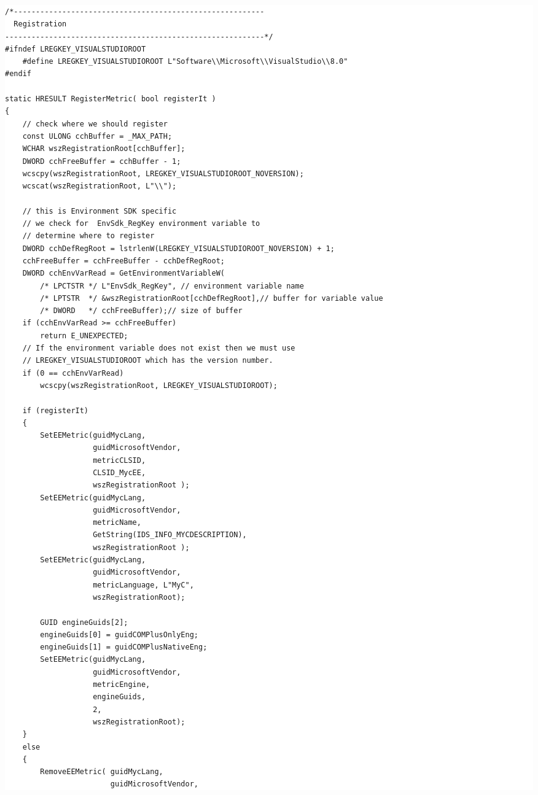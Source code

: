 ```cpp#  
/*---------------------------------------------------------  
  Registration  
-----------------------------------------------------------*/  
#ifndef LREGKEY_VISUALSTUDIOROOT  
    #define LREGKEY_VISUALSTUDIOROOT L"Software\\Microsoft\\VisualStudio\\8.0"  
#endif  
  
static HRESULT RegisterMetric( bool registerIt )  
{  
    // check where we should register  
    const ULONG cchBuffer = _MAX_PATH;  
    WCHAR wszRegistrationRoot[cchBuffer];  
    DWORD cchFreeBuffer = cchBuffer - 1;  
    wcscpy(wszRegistrationRoot, LREGKEY_VISUALSTUDIOROOT_NOVERSION);  
    wcscat(wszRegistrationRoot, L"\\");  
  
    // this is Environment SDK specific  
    // we check for  EnvSdk_RegKey environment variable to  
    // determine where to register  
    DWORD cchDefRegRoot = lstrlenW(LREGKEY_VISUALSTUDIOROOT_NOVERSION) + 1;  
    cchFreeBuffer = cchFreeBuffer - cchDefRegRoot;  
    DWORD cchEnvVarRead = GetEnvironmentVariableW(  
        /* LPCTSTR */ L"EnvSdk_RegKey", // environment variable name  
        /* LPTSTR  */ &wszRegistrationRoot[cchDefRegRoot],// buffer for variable value  
        /* DWORD   */ cchFreeBuffer);// size of buffer  
    if (cchEnvVarRead >= cchFreeBuffer)  
        return E_UNEXPECTED;  
    // If the environment variable does not exist then we must use   
    // LREGKEY_VISUALSTUDIOROOT which has the version number.  
    if (0 == cchEnvVarRead)  
        wcscpy(wszRegistrationRoot, LREGKEY_VISUALSTUDIOROOT);  
  
    if (registerIt)  
    {  
        SetEEMetric(guidMycLang,  
                    guidMicrosoftVendor,  
                    metricCLSID,  
                    CLSID_MycEE,  
                    wszRegistrationRoot );  
        SetEEMetric(guidMycLang,  
                    guidMicrosoftVendor,  
                    metricName,  
                    GetString(IDS_INFO_MYCDESCRIPTION),  
                    wszRegistrationRoot );  
        SetEEMetric(guidMycLang,  
                    guidMicrosoftVendor,  
                    metricLanguage, L"MyC",  
                    wszRegistrationRoot);  
  
        GUID engineGuids[2];  
        engineGuids[0] = guidCOMPlusOnlyEng;  
        engineGuids[1] = guidCOMPlusNativeEng;  
        SetEEMetric(guidMycLang,  
                    guidMicrosoftVendor,  
                    metricEngine,  
                    engineGuids,  
                    2,  
                    wszRegistrationRoot);  
    }  
    else  
    {  
        RemoveEEMetric( guidMycLang,  
                        guidMicrosoftVendor,  
```